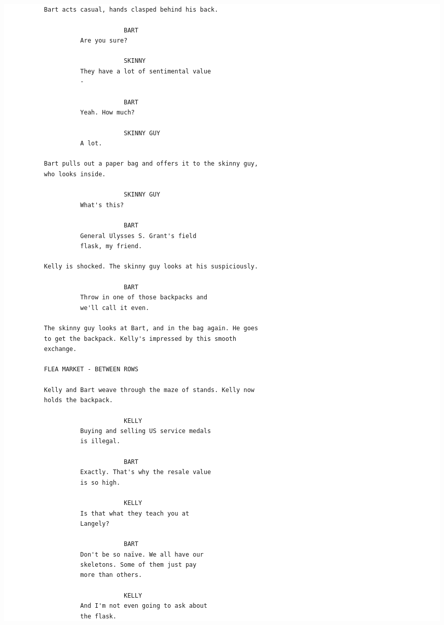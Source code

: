                Bart acts casual, hands clasped behind his back.

                                     BART
                         Are you sure?

                                     SKINNY
                         They have a lot of sentimental value 
                         -

                                     BART
                         Yeah. How much?

                                     SKINNY GUY
                         A lot.

               Bart pulls out a paper bag and offers it to the skinny guy, 
               who looks inside.

                                     SKINNY GUY
                         What's this?

                                     BART
                         General Ulysses S. Grant's field 
                         flask, my friend.

               Kelly is shocked. The skinny guy looks at his suspiciously.

                                     BART
                         Throw in one of those backpacks and 
                         we'll call it even.

               The skinny guy looks at Bart, and in the bag again. He goes 
               to get the backpack. Kelly's impressed by this smooth 
               exchange.

               FLEA MARKET - BETWEEN ROWS

               Kelly and Bart weave through the maze of stands. Kelly now 
               holds the backpack.

                                     KELLY
                         Buying and selling US service medals 
                         is illegal.

                                     BART
                         Exactly. That's why the resale value 
                         is so high.

                                     KELLY
                         Is that what they teach you at 
                         Langely?

                                     BART
                         Don't be so naïve. We all have our 
                         skeletons. Some of them just pay 
                         more than others.

                                     KELLY
                         And I'm not even going to ask about 
                         the flask.
